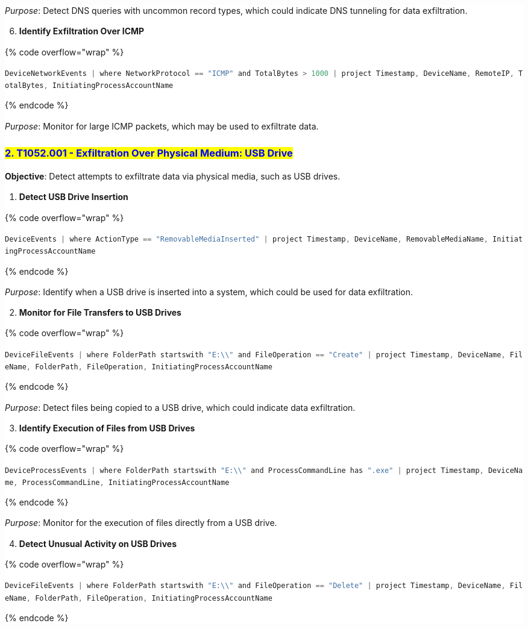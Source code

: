 _Purpose_: Detect DNS queries with uncommon record types, which could indicate DNS tunneling for data exfiltration.

6. **Identify Exfiltration Over ICMP**

{% code overflow="wrap" %}
```cs
DeviceNetworkEvents | where NetworkProtocol == "ICMP" and TotalBytes > 1000 | project Timestamp, DeviceName, RemoteIP, TotalBytes, InitiatingProcessAccountName
```
{% endcode %}

_Purpose_: Monitor for large ICMP packets, which may be used to exfiltrate data.

### <mark style="color:blue;">**2. T1052.001 - Exfiltration Over Physical Medium: USB Drive**</mark>

**Objective**: Detect attempts to exfiltrate data via physical media, such as USB drives.

1. **Detect USB Drive Insertion**

{% code overflow="wrap" %}
```cs
DeviceEvents | where ActionType == "RemovableMediaInserted" | project Timestamp, DeviceName, RemovableMediaName, InitiatingProcessAccountName
```
{% endcode %}

_Purpose_: Identify when a USB drive is inserted into a system, which could be used for data exfiltration.

2. **Monitor for File Transfers to USB Drives**

{% code overflow="wrap" %}
```cs
DeviceFileEvents | where FolderPath startswith "E:\\" and FileOperation == "Create" | project Timestamp, DeviceName, FileName, FolderPath, FileOperation, InitiatingProcessAccountName
```
{% endcode %}

_Purpose_: Detect files being copied to a USB drive, which could indicate data exfiltration.

3. **Identify Execution of Files from USB Drives**

{% code overflow="wrap" %}
```cs
DeviceProcessEvents | where FolderPath startswith "E:\\" and ProcessCommandLine has ".exe" | project Timestamp, DeviceName, ProcessCommandLine, InitiatingProcessAccountName
```
{% endcode %}

_Purpose_: Monitor for the execution of files directly from a USB drive.

4. **Detect Unusual Activity on USB Drives**

{% code overflow="wrap" %}
```cs
DeviceFileEvents | where FolderPath startswith "E:\\" and FileOperation == "Delete" | project Timestamp, DeviceName, FileName, FolderPath, FileOperation, InitiatingProcessAccountName
```
{% endcode %}
